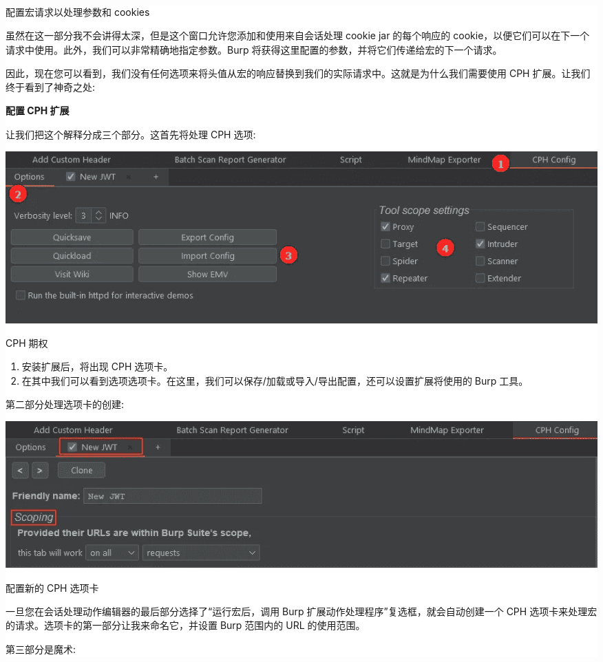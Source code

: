 配置宏请求以处理参数和 cookies

虽然在这一部分我不会讲得太深，但是这个窗口允许您添加和使用来自会话处理 cookie jar 的每个响应的 cookie，以便它们可以在下一个请求中使用。此外，我们可以非常精确地指定参数。Burp 将获得这里配置的参数，并将它们传递给宏的下一个请求。

因此，现在您可以看到，我们没有任何选项来将头值从宏的响应替换到我们的实际请求中。这就是为什么我们需要使用 CPH 扩展。让我们终于看到了神奇之处:

**配置 CPH 扩展**

让我们把这个解释分成三个部分。这首先将处理 CPH 选项:

![](img/97ca86571070a48424f56d8d66c14121.png)

CPH 期权

1.  安装扩展后，将出现 CPH 选项卡。
2.  在其中我们可以看到选项选项卡。在这里，我们可以保存/加载或导入/导出配置，还可以设置扩展将使用的 Burp 工具。

第二部分处理选项卡的创建:

![](img/0631de0bb273437fccfd1b1ddb489ebc.png)

配置新的 CPH 选项卡

一旦您在会话处理动作编辑器的最后部分选择了“运行宏后，调用 Burp 扩展动作处理程序”复选框，就会自动创建一个 CPH 选项卡来处理宏的请求。选项卡的第一部分让我来命名它，并设置 Burp 范围内的 URL 的使用范围。

第三部分是魔术:
